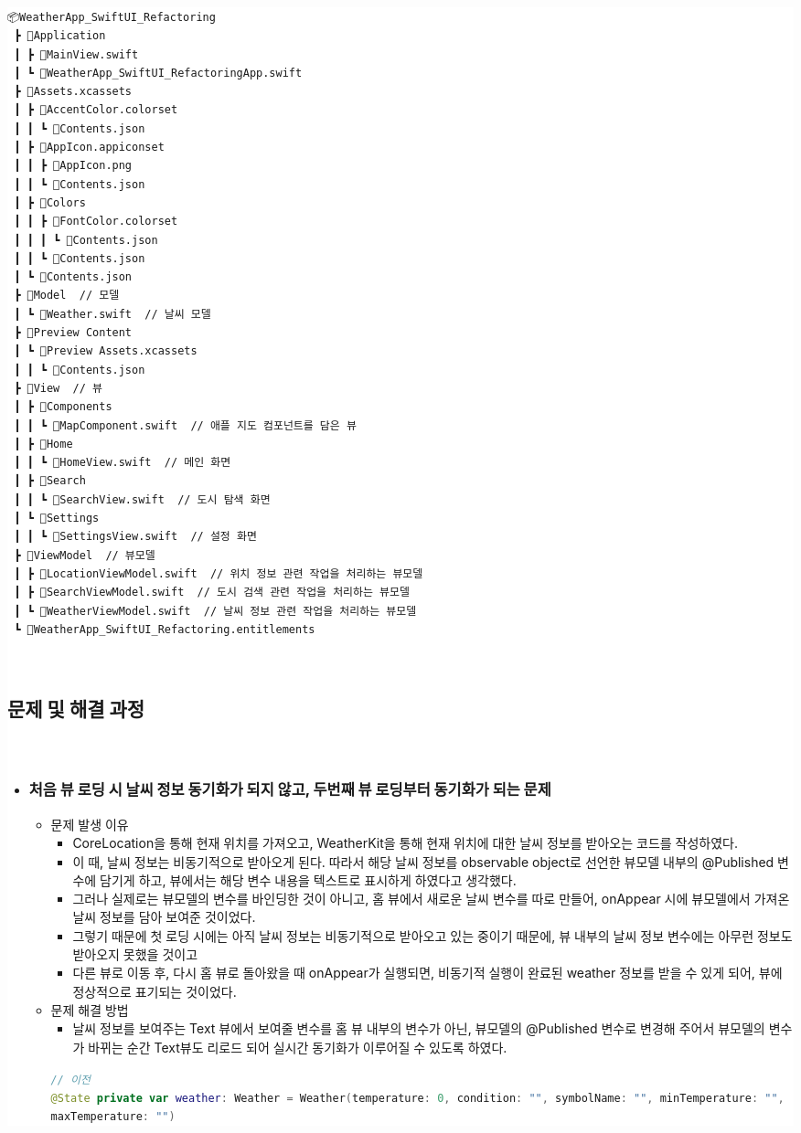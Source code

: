 ```
📦WeatherApp_SwiftUI_Refactoring  
 ┣ 📂Application  
 ┃ ┣ 📜MainView.swift  
 ┃ ┗ 📜WeatherApp_SwiftUI_RefactoringApp.swift  
 ┣ 📂Assets.xcassets  
 ┃ ┣ 📂AccentColor.colorset  
 ┃ ┃ ┗ 📜Contents.json  
 ┃ ┣ 📂AppIcon.appiconset  
 ┃ ┃ ┣ 📜AppIcon.png  
 ┃ ┃ ┗ 📜Contents.json  
 ┃ ┣ 📂Colors  
 ┃ ┃ ┣ 📂FontColor.colorset  
 ┃ ┃ ┃ ┗ 📜Contents.json  
 ┃ ┃ ┗ 📜Contents.json  
 ┃ ┗ 📜Contents.json  
 ┣ 📂Model  // 모델
 ┃ ┗ 📜Weather.swift  // 날씨 모델 
 ┣ 📂Preview Content  
 ┃ ┗ 📂Preview Assets.xcassets  
 ┃ ┃ ┗ 📜Contents.json  
 ┣ 📂View  // 뷰
 ┃ ┣ 📂Components  
 ┃ ┃ ┗ 📜MapComponent.swift  // 애플 지도 컴포넌트를 담은 뷰
 ┃ ┣ 📂Home  
 ┃ ┃ ┗ 📜HomeView.swift  // 메인 화면
 ┃ ┣ 📂Search  
 ┃ ┃ ┗ 📜SearchView.swift  // 도시 탐색 화면
 ┃ ┗ 📂Settings  
 ┃ ┃ ┗ 📜SettingsView.swift  // 설정 화면
 ┣ 📂ViewModel  // 뷰모델
 ┃ ┣ 📜LocationViewModel.swift  // 위치 정보 관련 작업을 처리하는 뷰모델
 ┃ ┣ 📜SearchViewModel.swift  // 도시 검색 관련 작업을 처리하는 뷰모델 
 ┃ ┗ 📜WeatherViewModel.swift  // 날씨 정보 관련 작업을 처리하는 뷰모델
 ┗ 📜WeatherApp_SwiftUI_Refactoring.entitlements
```


</br>

## **문제 및 해결 과정**

</br>

* ### 처음 뷰 로딩 시 날씨 정보 동기화가 되지 않고, 두번째 뷰 로딩부터 동기화가 되는 문제
   * 문제 발생 이유
        -   CoreLocation을 통해 현재 위치를 가져오고, WeatherKit을 통해 현재 위치에 대한 날씨 정보를 받아오는 코드를 작성하였다.
		-   이 때, 날씨 정보는 비동기적으로 받아오게 된다. 따라서 해당 날씨 정보를 observable object로 선언한 뷰모델 내부의 @Published 변수에 담기게 하고, 뷰에서는 해당 변수 내용을 텍스트로 표시하게 하였다고 생각했다.
		-   그러나 실제로는 뷰모델의 변수를 바인딩한 것이 아니고, 홈 뷰에서 새로운 날씨 변수를 따로 만들어, onAppear 시에 뷰모델에서 가져온 날씨 정보를 담아 보여준 것이었다.
		-   그렇기 때문에 첫 로딩 시에는 아직 날씨 정보는 비동기적으로 받아오고 있는 중이기 때문에, 뷰 내부의 날씨 정보 변수에는 아무런 정보도 받아오지 못했을 것이고
		-   다른 뷰로 이동 후, 다시 홈 뷰로 돌아왔을 때 onAppear가 실행되면, 비동기적 실행이 완료된 weather 정보를 받을 수 있게 되어, 뷰에 정상적으로 표기되는 것이었다.
    * 문제 해결 방법
		* 날씨 정보를 보여주는 Text 뷰에서 보여줄 변수를 홈 뷰 내부의 변수가 아닌, 뷰모델의 @Published 변수로 변경해 주어서 뷰모델의 변수가 바뀌는 순간 Text뷰도 리로드 되어 실시간 동기화가 이루어질 수 있도록 하였다. 
		```swift
		// 이전
		@State private var weather: Weather = Weather(temperature: 0, condition: "", symbolName: "", minTemperature: "", maxTemperature: "")
		